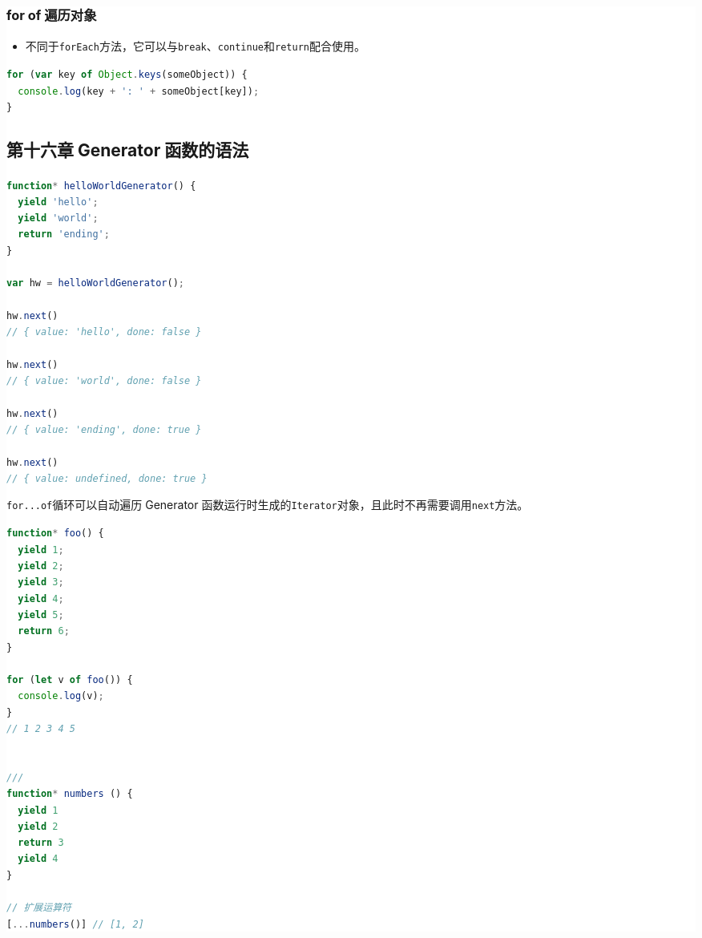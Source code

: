 ### for of 遍历对象

- 不同于`forEach`方法，它可以与`break`、`continue`和`return`配合使用。

```javascript
for (var key of Object.keys(someObject)) {
  console.log(key + ': ' + someObject[key]);
}
```



## 第十六章 Generator 函数的语法



```javascript
function* helloWorldGenerator() {
  yield 'hello';
  yield 'world';
  return 'ending';
}

var hw = helloWorldGenerator();

hw.next()
// { value: 'hello', done: false }

hw.next()
// { value: 'world', done: false }

hw.next()
// { value: 'ending', done: true }

hw.next()
// { value: undefined, done: true }
```

`for...of`循环可以自动遍历 Generator 函数运行时生成的`Iterator`对象，且此时不再需要调用`next`方法。

```javascript
function* foo() {
  yield 1;
  yield 2;
  yield 3;
  yield 4;
  yield 5;
  return 6;
}

for (let v of foo()) {
  console.log(v);
}
// 1 2 3 4 5


/// 
function* numbers () {
  yield 1
  yield 2
  return 3
  yield 4
}

// 扩展运算符
[...numbers()] // [1, 2]

```

  [propKey]: true,
  ['a' + 'bc']: 123
  [Symbol('my_key')]: 1,